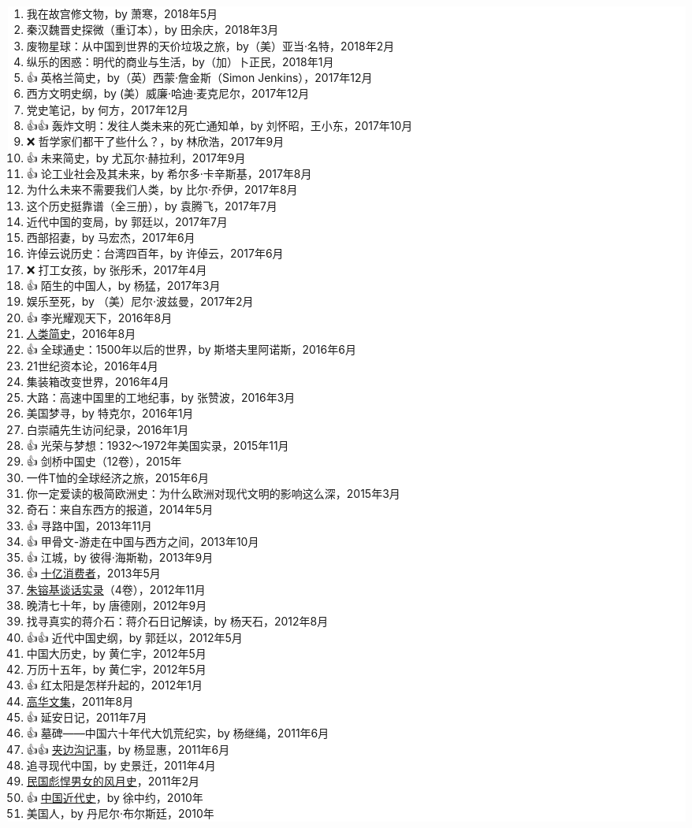 1. 我在故宫修文物，by 萧寒，2018年5月
1. 秦汉魏晋史探微（重订本），by 田余庆，2018年3月
1. 废物星球：从中国到世界的天价垃圾之旅，by（美）亚当·名特，2018年2月
1. 纵乐的困惑：明代的商业与生活，by（加）卜正民，2018年1月
1. :+1: 英格兰简史，by（英）西蒙·詹金斯（Simon Jenkins），2017年12月
1. 西方文明史纲，by (美）威廉·哈迪·麦克尼尔，2017年12月
1. 党史笔记，by 何方，2017年12月
1. :+1::+1: 轰炸文明：发往人类未来的死亡通知单，by 刘怀昭，王小东，2017年10月
1. :x: 哲学家们都干了些什么？，by 林欣浩，2017年9月
1. :+1: 未来简史，by 尤瓦尔·赫拉利，2017年9月
1. :+1: 论工业社会及其未来，by 希尔多·卡辛斯基，2017年8月
1. 为什么未来不需要我们人类，by 比尔·乔伊，2017年8月
1. 这个历史挺靠谱（全三册），by 袁腾飞，2017年7月
1. 近代中国的变局，by 郭廷以，2017年7月
1. 西部招妻，by 马宏杰，2017年6月
1. 许倬云说历史：台湾四百年，by 许倬云，2017年6月
1. :x: 打工女孩，by 张彤禾，2017年4月
1. :+1: 陌生的中国人，by 杨猛，2017年3月
1. 娱乐至死，by （美）尼尔·波兹曼，2017年2月
1. :+1: 李光耀观天下，2016年8月
1. [人类简史](http://www.ruanyifeng.com/blog/2016/08/useless-people.html)，2016年8月
1. :+1: 全球通史：1500年以后的世界，by 斯塔夫里阿诺斯，2016年6月
1. 21世纪资本论，2016年4月
1. 集装箱改变世界，2016年4月
1. 大路：高速中国里的工地纪事，by 张赞波，2016年3月
1. 美国梦寻，by 特克尔，2016年1月
1. 白崇禧先生访问纪录，2016年1月
1. :+1: 光荣与梦想：1932～1972年美国实录，2015年11月
1. :+1: 剑桥中国史（12卷），2015年
1. 一件T恤的全球经济之旅，2015年6月
1. 你一定爱读的极简欧洲史：为什么欧洲对现代文明的影响这么深，2015年3月
1. 奇石：来自东西方的报道，2014年5月
1. :+1: 寻路中国，2013年11月
1. :+1: 甲骨文-游走在中国与西方之间，2013年10月
1. :+1: 江城，by 彼得·海斯勒，2013年9月
1. :+1: [十亿消费者](http://www.ruanyifeng.com/blog/2013/05/one-billion-consumers.html)，2013年5月
1. [朱镕基谈话实录](http://www.ruanyifeng.com/blog/2012/11/failure_of_healthcare_reform.html)（4卷），2012年11月
1. 晚清七十年，by 唐德刚，2012年9月
1. 找寻真实的蒋介石：蒋介石日记解读，by 杨天石，2012年8月
1. :+1::+1: 近代中国史纲，by 郭廷以，2012年5月
1. 中国大历史，by 黄仁宇，2012年5月
1. 万历十五年，by 黄仁宇，2012年5月
1. :+1: 红太阳是怎样升起的，2012年1月
1. [高华文集](http://www.ruanyifeng.com/blog/2011/08/cooking_technology_innovation_movement.html)，2011年8月
1. :+1: 延安日记，2011年7月
1. :+1: 墓碑——中国六十年代大饥荒纪实，by 杨继绳，2011年6月
1. :+1::+1: [夹边沟记事](http://www.ruanyifeng.com/blog/2011/06/jiabian_ditch.html)，by 杨显惠，2011年6月
1. 追寻现代中国，by 史景迁，2011年4月
1. [民国彪悍男女的风月史](http://www.ruanyifeng.com/blog/2011/03/china_celebrity_gossips_pre-1949.html)，2011年2月
1. :+1: [中国近代史](http://www.ruanyifeng.com/blog/2011/02/three_kinds_of_chinese_revolution.html)，by 徐中约，2010年
1. 美国人，by 丹尼尔·布尔斯廷，2010年
